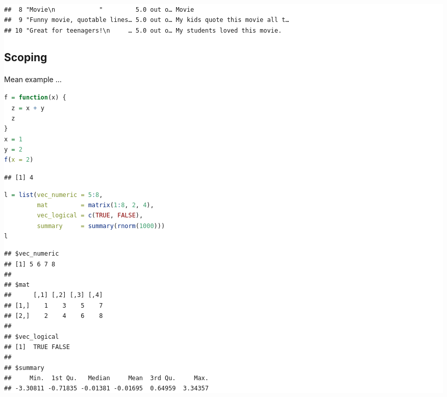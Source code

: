     ##  8 "Movie\n            "         5.0 out o… Movie                          
    ##  9 "Funny movie, quotable lines… 5.0 out o… My kids quote this movie all t…
    ## 10 "Great for teenagers!\n     … 5.0 out o… My students loved this movie.

## Scoping

Mean example …

``` r
f = function(x) {
  z = x + y
  z
}
x = 1
y = 2
f(x = 2)
```

    ## [1] 4

``` r
l = list(vec_numeric = 5:8,
         mat         = matrix(1:8, 2, 4),
         vec_logical = c(TRUE, FALSE),
         summary     = summary(rnorm(1000)))
l
```

    ## $vec_numeric
    ## [1] 5 6 7 8
    ## 
    ## $mat
    ##      [,1] [,2] [,3] [,4]
    ## [1,]    1    3    5    7
    ## [2,]    2    4    6    8
    ## 
    ## $vec_logical
    ## [1]  TRUE FALSE
    ## 
    ## $summary
    ##     Min.  1st Qu.   Median     Mean  3rd Qu.     Max. 
    ## -3.30811 -0.71835 -0.01381 -0.01695  0.64959  3.34357
